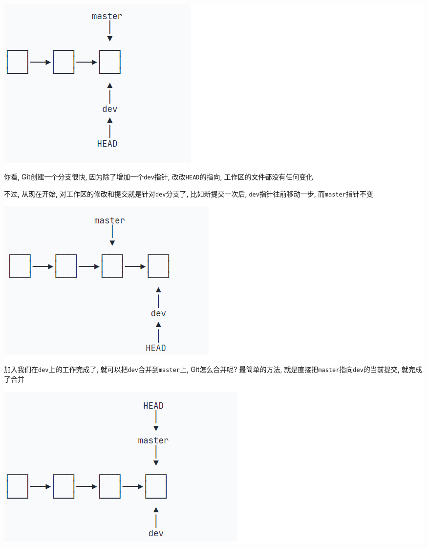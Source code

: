 ![image-20241125143747008](assets/image-20241125143747008.png)

你看, Git创建一个分支很快, 因为除了增加一个`dev`指针, 改改`HEAD`的指向, 工作区的文件都没有任何变化

不过, 从现在开始, 对工作区的修改和提交就是针对`dev`分支了, 比如新提交一次后, `dev`指针往前移动一步, 而`master`指针不变

![image-20241125143921982](assets/image-20241125143921982.png)

加入我们在`dev`上的工作完成了, 就可以把`dev`合并到`master`上, Git怎么合并呢? 最简单的方法, 就是直接把`master`指向`dev`的当前提交, 就完成了合并

![image-20241125144028105](assets/image-20241125144028105.png)
